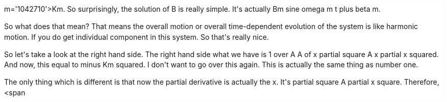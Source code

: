   m='1042710'>Km.</span> <span m='1049030'>So</span> <span
  m='1049960'>surprisingly,</span> <span m='1051865'>the</span> <span
  m='1052300'>solution</span> <span m='1052700'>of</span> <span
  m='1053100'>B</span> <span m='1054450'>is</span> <span
  m='1054730'>really</span> <span m='1055330'>simple.</span> <span
  m='1056820'>It's</span> <span m='1056920'>actually</span> <span
  m='1058000'>Bm</span> <span m='1058720'>sine</span> <span
  m='1059290'>omega</span> <span m='1059740'>m</span> <span m='1059970'>t</span>
  <span m='1060160'>plus</span> <span m='1060970'>beta</span> <span
  m='1061310'>m.</span> </p><p><span m='1062630'>So</span> <span
  m='1063010'>what</span> <span m='1063220'>does</span> <span
  m='1063370'>that</span> <span m='1063520'>mean?</span> <span
  m='1063970'>That</span> <span m='1064070'>means</span> <span
  m='1064750'>the</span> <span m='1065230'>overall</span> <span
  m='1067000'>motion</span> <span m='1067345'>or</span> <span
  m='1067690'>overall</span> <span m='1068530'>time-dependent</span> <span
  m='1069940'>evolution</span> <span m='1072280'>of</span> <span
  m='1072610'>the</span> <span m='1072760'>system</span> <span
  m='1073960'>is</span> <span m='1074140'>like</span> <span
  m='1074980'>harmonic</span> <span m='1075550'>motion.</span> <span
  m='1076030'>If you</span> <span m='1076190'>do</span> <span
  m='1076380'>get</span> <span m='1076740'>individual</span> <span
  m='1077860'>component</span> <span m='1079993'>in</span> <span
  m='1080680'>this</span> <span m='1080770'>system.</span> <span
  m='1083080'>So</span> <span m='1083230'>that's</span> <span
  m='1083560'>really</span> <span m='1083950'>nice.</span> </p><p><span
  m='1086230'>So</span> <span m='1086330'>let's</span> <span
  m='1086490'>take</span> <span m='1086670'>a</span> <span
  m='1086730'>look</span> <span m='1086940'>at</span> <span
  m='1087000'>the</span> <span m='1087090'>right</span> <span
  m='1087330'>hand</span> <span m='1087510'>side.</span> <span
  m='1088590'>The</span> <span m='1088680'>right</span> <span
  m='1088920'>hand</span> <span m='1089160'>side</span> <span
  m='1090990'>what</span> <span m='1091200'>we</span> <span
  m='1091470'>have</span> <span m='1092120'>is</span> <span m='1092370'>1</span>
  <span m='1092700'>over</span> <span m='1093030'>A</span> <span
  m='1095510'>A</span> <span m='1095930'>of</span> <span m='1096190'>x</span>
  <span m='1097500'>partial</span> <span m='1097830'>square</span> <span
  m='1098310'>A</span> <span m='1099276'>x</span> <span
  m='1101074'>partial</span> <span m='1101512'>x</span> <span
  m='1101950'>squared.</span> <span m='1102800'>And</span> <span
  m='1102920'>now,</span> <span m='1103280'>this</span> <span
  m='1103490'>equal</span> <span m='1103700'>to</span> <span
  m='1104510'>minus</span> <span m='1104930'>Km</span> <span
  m='1106070'>squared.</span> <span m='1110630'>I</span> <span
  m='1110750'>don't</span> <span m='1110930'>want</span> <span
  m='1111110'>to</span> <span m='1111230'>go</span> <span
  m='1111500'>over</span> <span m='1111800'>this</span> <span
  m='1112040'>again.</span> <span m='1112760'>This</span> <span
  m='1112940'>is</span> <span m='1113190'>actually</span> <span m='1113510'>the
  same</span> <span m='1113885'>thing</span> <span m='1114260'>as</span> <span
  m='1115040'>number</span> <span m='1115340'>one.</span> </p><p><span
  m='1116660'>The</span> <span m='1116810'>only</span> <span
  m='1117080'>thing</span> <span m='1117260'>which</span> <span
  m='1117440'>is</span> <span m='1117530'>different</span> <span
  m='1118040'>is</span> <span m='1118190'>that</span> <span
  m='1118370'>now</span> <span m='1119840'>the</span> <span
  m='1119970'>partial</span> <span m='1120390'>derivative</span> <span
  m='1121120'>is</span> <span m='1121310'>actually</span> <span
  m='1123410'>the</span> <span m='1123530'>x.</span> <span
  m='1124550'>It's</span> <span m='1124700'>partial</span> <span
  m='1125000'>square</span> <span m='1125480'>A</span> <span
  m='1125690'>partial</span> <span m='1125960'>x</span> <span
  m='1126490'>square.</span> <span m='1127190'>Therefore,</span> <span